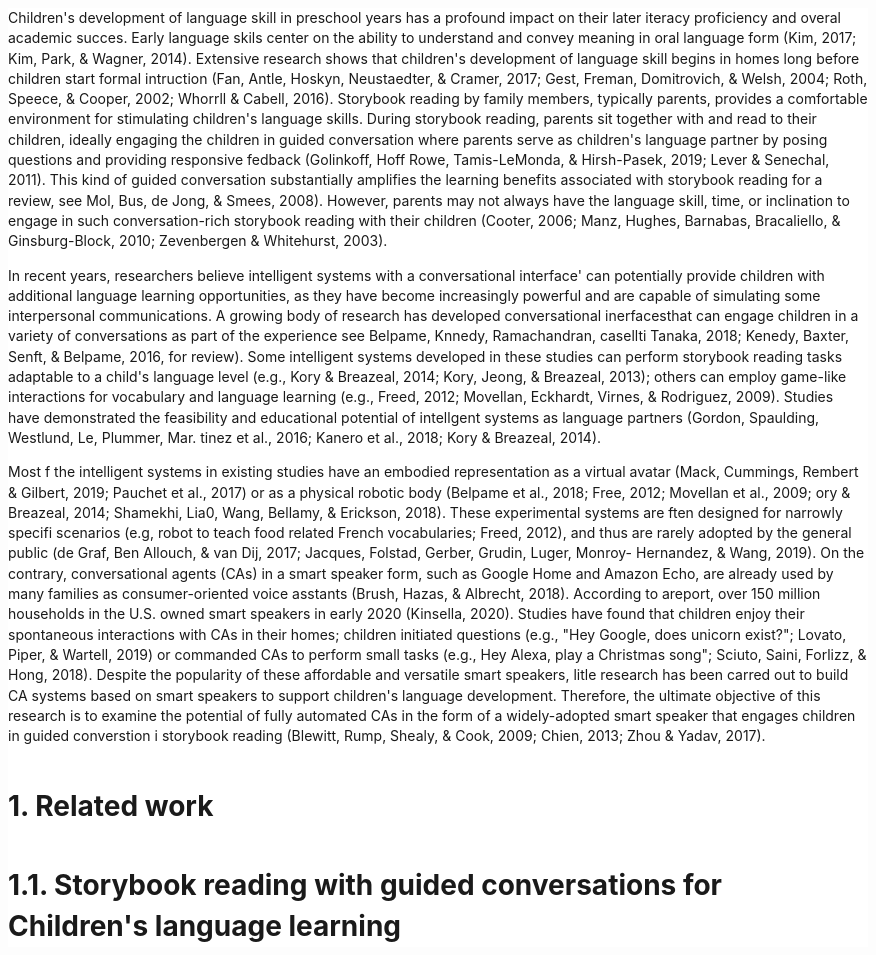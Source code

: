 Children's development of language skill in preschool years has a profound impact on their later iteracy proficiency and overal academic succes. Early language skils center on the ability to understand and convey meaning in oral language form (Kim, 2017; Kim, Park, & Wagner, 2014). Extensive research shows that children's development of language skill begins in homes long before children start formal intruction (Fan, Antle, Hoskyn, Neustaedter, & Cramer, 2017; Gest, Freman, Domitrovich, & Welsh, 2004; Roth, Speece, & Cooper, 2002; Whorrll & Cabell, 2016). Storybook reading by family members, typically parents, provides a comfortable environment for stimulating children's language skills. During storybook reading, parents sit together with and read to their children, ideally engaging the children in guided conversation where parents serve as children's language partner by posing questions and providing responsive fedback (Golinkoff, Hoff Rowe, Tamis-LeMonda, & Hirsh-Pasek, 2019; Lever & Senechal, 2011). This kind of guided conversation substantially amplifies the learning benefits associated with storybook reading for a review, see Mol, Bus, de Jong, & Smees, 2008). However, parents may not always have the language skill, time, or inclination to engage in such conversation-rich storybook reading with their children (Cooter, 2006; Manz, Hughes, Barnabas, Bracaliello, & Ginsburg-Block, 2010; Zevenbergen & Whitehurst, 2003).

In recent years, researchers believe intelligent systems with a conversational interface' can potentially provide children with additional language learning opportunities, as they have become increasingly powerful and are capable of simulating some interpersonal communications. A growing body of research has developed conversational inerfacesthat can engage children in a variety of conversations as part of the experience see Belpame, Knnedy, Ramachandran, casellti  Tanaka, 2018; Kenedy, Baxter, Senft, & Belpame, 2016, for review). Some intelligent systems developed in these studies can perform storybook reading tasks adaptable to a child's language level (e.g., Kory & Breazeal, 2014; Kory, Jeong, & Breazeal, 2013); others can employ game-like interactions for vocabulary and language learning (e.g., Freed, 2012; Movellan, Eckhardt, Virnes, & Rodriguez, 2009). Studies have demonstrated the feasibility and educational potential of intellgent systems as language partners (Gordon, Spaulding, Westlund, Le, Plummer, Mar. tinez et al., 2016; Kanero et al., 2018; Kory & Breazeal, 2014).

Most f the intelligent systems in existing studies have an embodied representation as a virtual avatar (Mack, Cummings, Rembert & Gilbert, 2019; Pauchet et al., 2017) or as a physical robotic body (Belpame et al., 2018; Free, 2012; Movellan et al., 2009; ory & Breazeal, 2014; Shamekhi, Lia0, Wang, Bellamy, & Erickson, 2018). These experimental systems are ften designed for narrowly specifi scenarios (e.g, robot to teach food related French vocabularies; Freed, 2012), and thus are rarely adopted by the general public (de Graf, Ben Allouch, & van Dij, 2017; Jacques, Folstad, Gerber, Grudin, Luger, Monroy- Hernandez, & Wang, 2019). On the contrary, conversational agents (CAs) in a smart speaker form, such as Google Home and Amazon Echo, are already used by many families as consumer-oriented voice asstants (Brush, Hazas, & Albrecht, 2018). According to areport, over 150 million households in the U.S. owned smart speakers in early 2020 (Kinsella, 2020). Studies have found that children enjoy their spontaneous interactions with CAs in their homes; children initiated questions (e.g., "Hey Google, does unicorn exist?"; Lovato, Piper, & Wartell, 2019) or commanded CAs to perform small tasks (e.g., Hey Alexa, play a Christmas song"; Sciuto, Saini, Forlizz, & Hong, 2018). Despite the popularity of these affordable and versatile smart speakers, litle research has been carred out to build CA systems based on smart speakers to support children's language development. Therefore, the ultimate objective of this research is to examine the potential of fully automated CAs in the form of a widely-adopted smart speaker that engages children in guided converstion i storybook reading (Blewitt, Rump, Shealy, & Cook, 2009; Chien, 2013; Zhou & Yadav, 2017).

# 1. Related work

# 1.1. Storybook reading with guided conversations for Children's language learning
